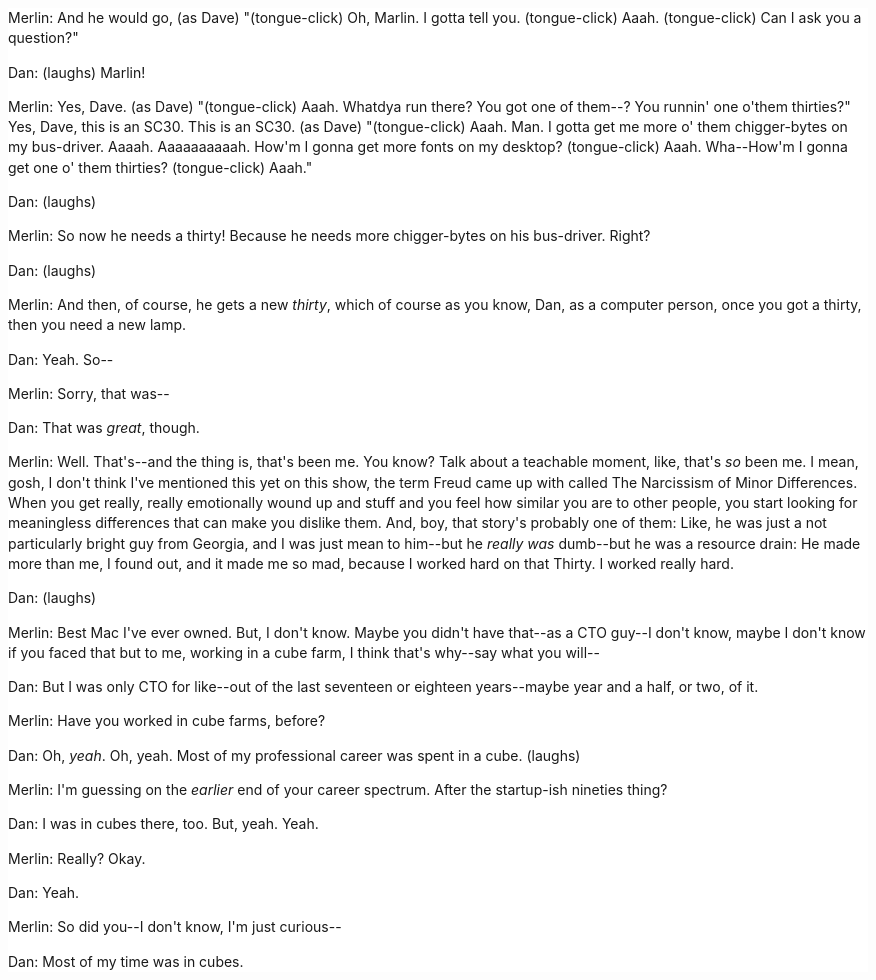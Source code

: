 Merlin: And he would go, (as Dave) "(tongue-click) Oh, Marlin. I gotta tell you. (tongue-click) Aaah. (tongue-click) Can I ask you a question?"

Dan: (laughs) Marlin!

Merlin: Yes, Dave. (as Dave) "(tongue-click) Aaah. Whatdya run there? You got one of them--? You runnin' one o'them thirties?" Yes, Dave, this is an SC30. This is an SC30. (as Dave) "(tongue-click) Aaah. Man. I gotta get me more o' them chigger-bytes on my bus-driver. Aaaah. Aaaaaaaaaah. How'm I gonna get more fonts on my desktop? (tongue-click) Aaah. Wha--How'm I gonna get one o' them thirties? (tongue-click) Aaah."

Dan: (laughs)

Merlin: So now he needs a thirty! Because he needs more chigger-bytes on his bus-driver. Right?

Dan: (laughs)

Merlin: And then, of course, he gets a new *thirty*, which of course as you know, Dan, as a computer person, once you got a thirty, then you need a new lamp.

Dan: Yeah. So--

Merlin: Sorry, that was--

Dan: That was *great*, though.

Merlin: Well. That's--and the thing is, that's been me. You know? Talk about a teachable moment, like, that's *so* been me. I mean, gosh, I don't think I've mentioned this yet on this show, the term Freud came up with called The Narcissism of Minor Differences. When you get really, really emotionally wound up and stuff and you feel how similar you are to other people, you start looking for meaningless differences that can make you dislike them. And, boy, that story's probably one of them: Like, he was just a not particularly bright guy from Georgia, and I was just mean to him--but he *really was* dumb--but he was a resource drain: He made more than me, I found out, and it made me so mad, because I worked hard on that Thirty. I worked really hard.

Dan: (laughs)

Merlin: Best Mac I've ever owned. But, I don't know. Maybe you didn't have that--as a CTO guy--I don't know, maybe I don't know if you faced that but to me, working in a cube farm, I think that's why--say what you will--

Dan: But I was only CTO for like--out of the last seventeen or eighteen years--maybe year and a half, or two, of it.

Merlin: Have you worked in cube farms, before?

Dan: Oh, *yeah*. Oh, yeah. Most of my professional career was spent in a cube. (laughs)

Merlin: I'm guessing on the *earlier* end of your career spectrum. After the startup-ish nineties thing?

Dan: I was in cubes there, too. But, yeah. Yeah.

Merlin: Really? Okay.

Dan: Yeah.

Merlin: So did you--I don't know, I'm just curious--

Dan: Most of my time was in cubes.
